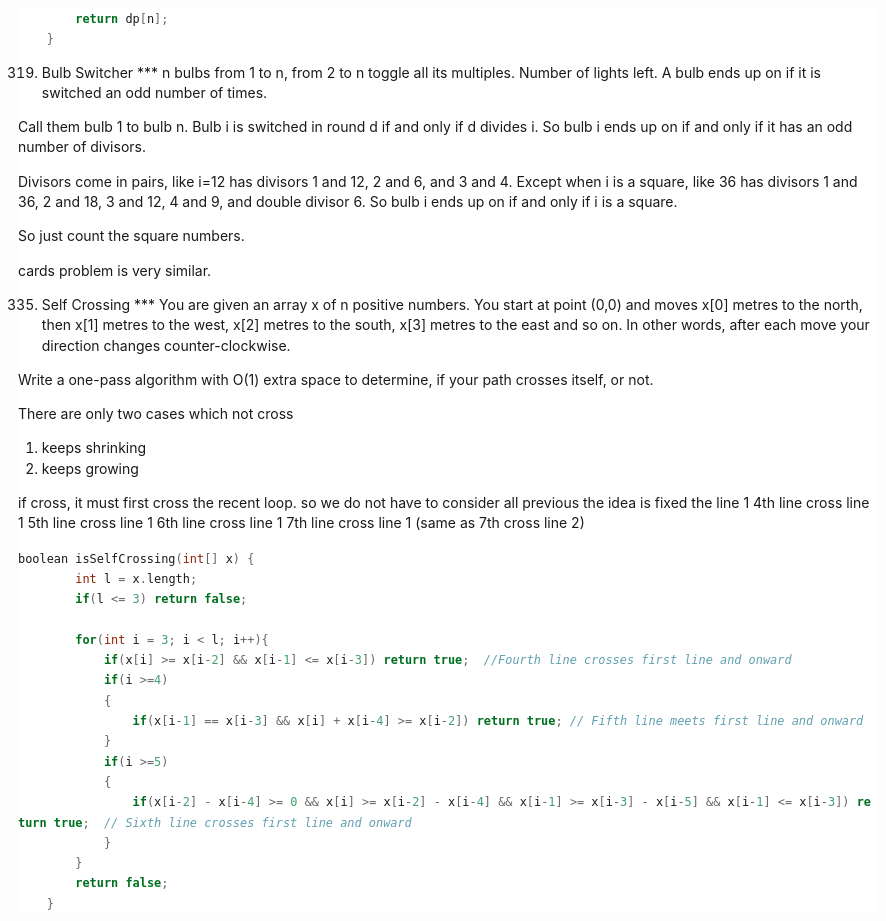 ```cpp
		return dp[n];
    }
```	

319. Bulb Switcher ***
n bulbs from 1 to n, from 2 to n toggle all its multiples. Number of lights left.
A bulb ends up on if it is switched an odd number of times.

Call them bulb 1 to bulb n. Bulb i is switched in round d if and only if d divides i. So bulb i ends up on if and only if it has an odd number of divisors.

Divisors come in pairs, like i=12 has divisors 1 and 12, 2 and 6, and 3 and 4. Except when i is a square, like 36 has divisors 1 and 36, 2 and 18, 3 and 12, 4 and 9, and double divisor 6. So bulb i ends up on if and only if i is a square.

So just count the square numbers.

cards problem is very similar.


335. Self Crossing ***
You are given an array x of n positive numbers. You start at point (0,0) and moves x[0] metres to the north, then x[1] metres to the west, x[2] metres to the south, x[3] metres to the east and so on. In other words, after each move your direction changes counter-clockwise.

Write a one-pass algorithm with O(1) extra space to determine, if your path crosses itself, or not.

There are only two cases which not cross
1. keeps shrinking
2. keeps growing

if cross, it must first cross the recent loop. so we do not have to consider all previous
the idea is fixed the line 1
4th line cross line 1
5th line cross line 1
6th line cross line 1
7th line cross line 1 (same as 7th cross line 2)

```cpp
boolean isSelfCrossing(int[] x) {
        int l = x.length;
        if(l <= 3) return false;
        
        for(int i = 3; i < l; i++){
            if(x[i] >= x[i-2] && x[i-1] <= x[i-3]) return true;  //Fourth line crosses first line and onward
            if(i >=4)
            {
                if(x[i-1] == x[i-3] && x[i] + x[i-4] >= x[i-2]) return true; // Fifth line meets first line and onward
            }
            if(i >=5)
            {
                if(x[i-2] - x[i-4] >= 0 && x[i] >= x[i-2] - x[i-4] && x[i-1] >= x[i-3] - x[i-5] && x[i-1] <= x[i-3]) return true;  // Sixth line crosses first line and onward
            }
        }
        return false;
    }
```
